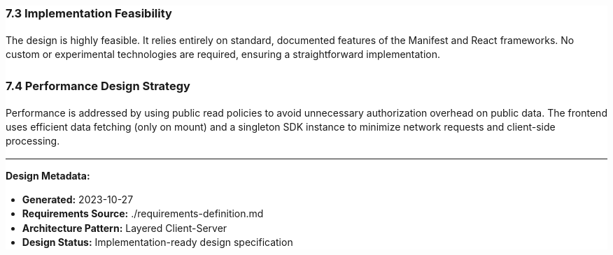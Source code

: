### 7.3 Implementation Feasibility
The design is highly feasible. It relies entirely on standard, documented features of the Manifest and React frameworks. No custom or experimental technologies are required, ensuring a straightforward implementation.

### 7.4 Performance Design Strategy
Performance is addressed by using public read policies to avoid unnecessary authorization overhead on public data. The frontend uses efficient data fetching (only on mount) and a singleton SDK instance to minimize network requests and client-side processing.

---

**Design Metadata:**
- **Generated:** 2023-10-27
- **Requirements Source:** ./requirements-definition.md
- **Architecture Pattern:** Layered Client-Server
- **Design Status:** Implementation-ready design specification